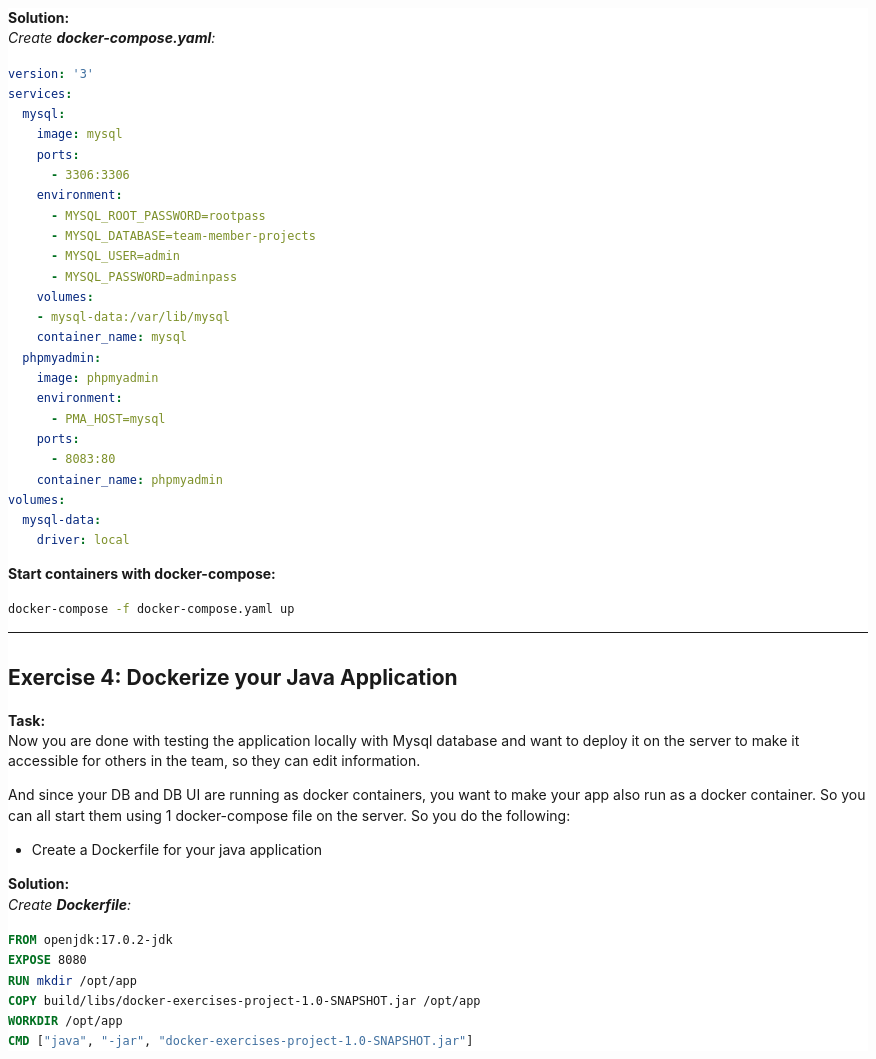 **Solution:**  
*Create **docker-compose.yaml**:*
```yaml
version: '3'
services:
  mysql:
    image: mysql
    ports:
      - 3306:3306
    environment:
      - MYSQL_ROOT_PASSWORD=rootpass
      - MYSQL_DATABASE=team-member-projects
      - MYSQL_USER=admin    
      - MYSQL_PASSWORD=adminpass
    volumes:
    - mysql-data:/var/lib/mysql
    container_name: mysql
  phpmyadmin:
    image: phpmyadmin
    environment:
      - PMA_HOST=mysql
    ports:
      - 8083:80
    container_name: phpmyadmin
volumes:
  mysql-data:
    driver: local
```

**Start containers with docker-compose:**
```sh
docker-compose -f docker-compose.yaml up    
```

***

## Exercise 4: Dockerize your Java Application
**Task:**  
Now you are done with testing the application locally with Mysql database and want to deploy it on the server to make it accessible for others in the team, so they can edit information.

And since your DB and DB UI are running as docker containers, you want to make your app also run as a docker container. So you can all start them using 1 docker-compose file on the server. So you do the following:
- Create a Dockerfile for your java application

**Solution:**  
*Create **Dockerfile**:*
```dockerfile
FROM openjdk:17.0.2-jdk
EXPOSE 8080
RUN mkdir /opt/app
COPY build/libs/docker-exercises-project-1.0-SNAPSHOT.jar /opt/app
WORKDIR /opt/app
CMD ["java", "-jar", "docker-exercises-project-1.0-SNAPSHOT.jar"]
```
